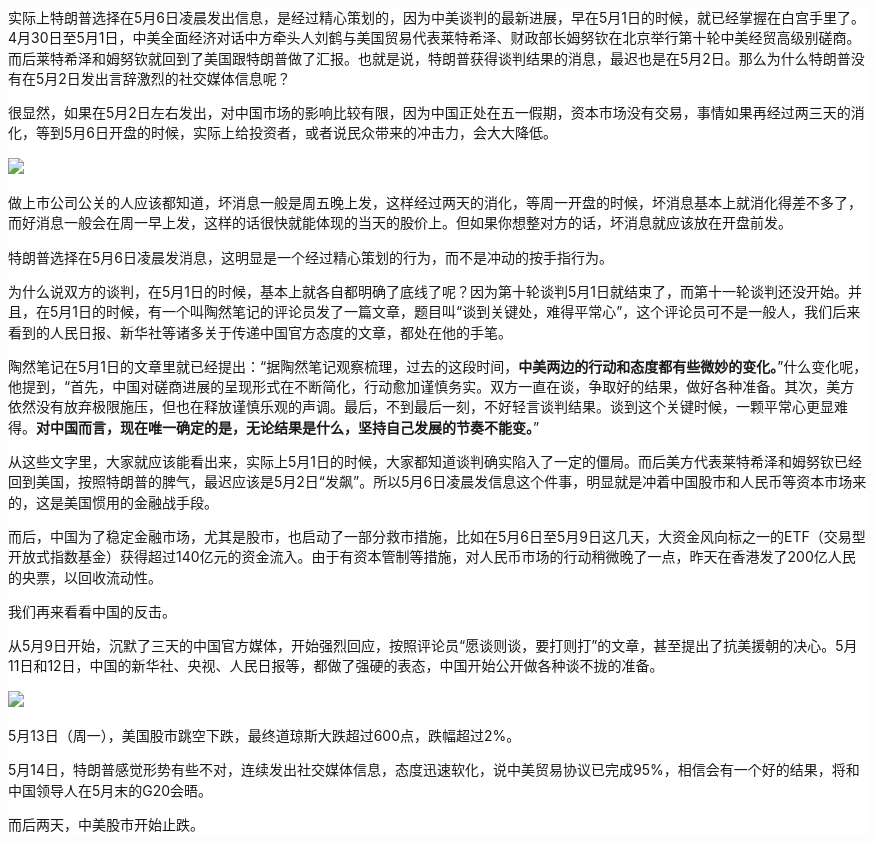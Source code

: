实际上特朗普选择在5月6日凌晨发出信息，是经过精心策划的，因为中美谈判的最新进展，早在5月1日的时候，就已经掌握在白宫手里了。4月30日至5月1日，中美全面经济对话中方牵头人刘鹤与美国贸易代表莱特希泽、财政部长姆努钦在北京举行第十轮中美经贸高级别磋商。而后莱特希泽和姆努钦就回到了美国跟特朗普做了汇报。也就是说，特朗普获得谈判结果的消息，最迟也是在5月2日。那么为什么特朗普没有在5月2日发出言辞激烈的社交媒体信息呢？



很显然，如果在5月2日左右发出，对中国市场的影响比较有限，因为中国正处在五一假期，资本市场没有交易，事情如果再经过两三天的消化，等到5月6日开盘的时候，实际上给投资者，或者说民众带来的冲击力，会大大降低。



<img class="rich_pages" data-s="300,640" src="https://mmbiz.qpic.cn/mmbiz_jpg/rIYcHn0KrPRjLiamlxvZMNPAReI13qwCSv8wERzcth2lPpLZribSPKsBWhR0fVF8LUJvG3PCw7KLvZ3bIJBKspyQ/640?wx_fmt=jpeg" data-type="jpeg" style="" data-ratio="0.5268630849220104" data-w="577"/>



做上市公司公关的人应该都知道，坏消息一般是周五晚上发，这样经过两天的消化，等周一开盘的时候，坏消息基本上就消化得差不多了，而好消息一般会在周一早上发，这样的话很快就能体现的当天的股价上。但如果你想整对方的话，坏消息就应该放在开盘前发。



特朗普选择在5月6日凌晨发消息，这明显是一个经过精心策划的行为，而不是冲动的按手指行为。



为什么说双方的谈判，在5月1日的时候，基本上就各自都明确了底线了呢？因为第十轮谈判5月1日就结束了，而第十一轮谈判还没开始。并且，在5月1日的时候，有一个叫陶然笔记的评论员发了一篇文章，题目叫“谈到关键处，难得平常心”，这个评论员可不是一般人，我们后来看到的人民日报、新华社等诸多关于传递中国官方态度的文章，都处在他的手笔。



陶然笔记在5月1日的文章里就已经提出：“据陶然笔记观察梳理，过去的这段时间，**中美两边的行动和态度都有些微妙的变化。**”什么变化呢，他提到，“首先，中国对磋商进展的呈现形式在不断简化，行动愈加谨慎务实。双方一直在谈，争取好的结果，做好各种准备。其次，美方依然没有放弃极限施压，但也在释放谨慎乐观的声调。最后，不到最后一刻，不好轻言谈判结果。谈到这个关键时候，一颗平常心更显难得。**对中国而言，现在唯一确定的是，无论结果是什么，坚持自己发展的节奏不能变。**”



从这些文字里，大家就应该能看出来，实际上5月1日的时候，大家都知道谈判确实陷入了一定的僵局。而后美方代表莱特希泽和姆努钦已经回到美国，按照特朗普的脾气，最迟应该是5月2日“发飙”。所以5月6日凌晨发信息这个件事，明显就是冲着中国股市和人民币等资本市场来的，这是美国惯用的金融战手段。



而后，中国为了稳定金融市场，尤其是股市，也启动了一部分救市措施，比如在5月6日至5月9日这几天，大资金风向标之一的ETF（交易型开放式指数基金）获得超过140亿元的资金流入。由于有资本管制等措施，对人民币市场的行动稍微晚了一点，昨天在香港发了200亿人民的央票，以回收流动性。



我们再来看看中国的反击。



从5月9日开始，沉默了三天的中国官方媒体，开始强烈回应，按照评论员“愿谈则谈，要打则打”的文章，甚至提出了抗美援朝的决心。5月11日和12日，中国的新华社、央视、人民日报等，都做了强硬的表态，中国开始公开做各种谈不拢的准备。



<img class="rich_pages" data-backh="403" data-backw="556" data-before-oversubscription-url="https://mmbiz.qlogo.cn/mmbiz_jpg/rIYcHn0KrPRjLiamlxvZMNPAReI13qwCSpKyZeFicRuQGbqI5cnbRnW1WBXJG6Zb7X7ryprmuibe4P7hHvIR1uh7A/0?wx_fmt=jpeg" data-ratio="0.7249782419495213" data-s="300,640" src="https://mmbiz.qpic.cn/mmbiz_jpg/rIYcHn0KrPRjLiamlxvZMNPAReI13qwCSpKyZeFicRuQGbqI5cnbRnW1WBXJG6Zb7X7ryprmuibe4P7hHvIR1uh7A/640?wx_fmt=jpeg" data-type="jpeg" data-w="1149" style="width: 100%;height: auto;"/>



5月13日（周一），美国股市跳空下跌，最终道琼斯大跌超过600点，跌幅超过2%。



5月14日，特朗普感觉形势有些不对，连续发出社交媒体信息，态度迅速软化，说中美贸易协议已完成95%，相信会有一个好的结果，将和中国领导人在5月末的G20会晤。



而后两天，中美股市开始止跌。


